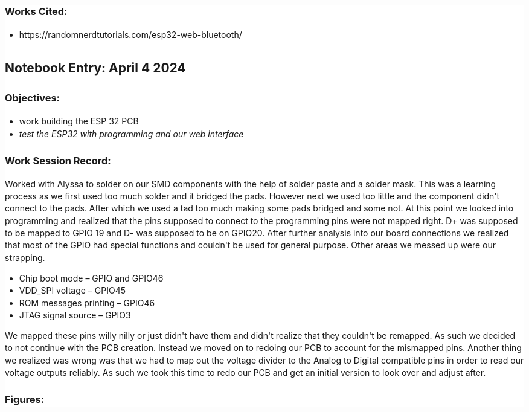 ### Works Cited:

- https://randomnerdtutorials.com/esp32-web-bluetooth/

## Notebook Entry: April 4 2024

### Objectives:

- work building the ESP 32 PCB
- _test the ESP32 with programming and our web interface_

### Work Session Record:

Worked with Alyssa to solder on our SMD components with the help of solder paste and a solder mask. This was a learning process as we first used too much solder and it bridged the pads. However next we used too little and the component didn't connect to the pads. After which we used a tad too much making some pads bridged and some not. At this point we looked into programming and realized that the pins supposed to connect to the programming pins were not mapped right. D+ was supposed to be mapped to GPIO 19 and D- was supposed to be on GPIO20. After further analysis into our board connections we realized that most of the GPIO had special functions and couldn't be used for general purpose. Other areas we messed up were our strapping.

- Chip boot mode – GPIO and GPIO46
- VDD_SPI voltage – GPIO45
- ROM messages printing – GPIO46
- JTAG signal source – GPIO3

We mapped these pins willy nilly or just didn't have them and didn't realize that they couldn't be remapped. As such we decided to not continue with the PCB creation. Instead we moved on to redoing our PCB to account for the mismapped pins. Another thing we realized was wrong was that we had to map out the voltage divider to the Analog to Digital compatible pins in order to read our voltage outputs reliably. As such we took this time to redo our PCB and get an initial version to look over and adjust after.

### Figures:
